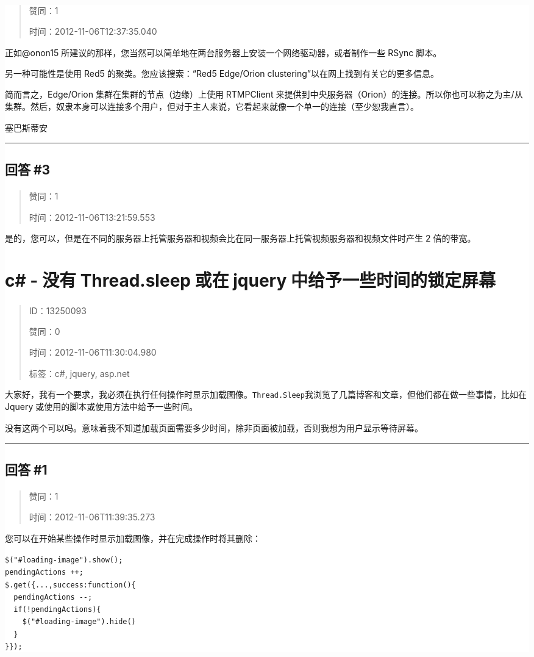 > 赞同：1
> 
> 时间：2012-11-06T12:37:35.040

正如@onon15 所建议的那样，您当然可以简单地在两台服务器上安装一个网络驱动器，或者制作一些 RSync 脚本。

另一种可能性是使用 Red5 的聚类。您应该搜索：“Red5 Edge/Orion clustering”以在网上找到有关它的更多信息。

简而言之，Edge/Orion 集群在集群的节点（边缘）上使用 RTMPClient 来提供到中央服务器（Orion）的连接。所以你也可以称之为主/从集群。然后，奴隶本身可以连接多个用户，但对于主人来说，它看起来就像一个单一的连接（至少恕我直言）。

塞巴斯蒂安

* * *

## 回答 #3

> 赞同：1
> 
> 时间：2012-11-06T13:21:59.553

是的，您可以，但是在不同的服务器上托管服务器和视频会比在同一服务器上托管视频服务器和视频文件时产生 2 倍的带宽。

# c# - 没有 Thread.sleep 或在 jquery 中给予一些时间的锁定屏幕

> ID：13250093
> 
> 赞同：0
> 
> 时间：2012-11-06T11:30:04.980
> 
> 标签：c#, jquery, asp.net

大家好，我有一个要求，我必须在执行任何操作时显示加载图像。`Thread.Sleep`我浏览了几篇博客和文章，但他们都在做一些事情，比如在 Jquery 或使用的脚本或使用方法中给予一些时间。

没有这两个可以吗。意味着我不知道加载页面需要多少时间，除非页面被加载，否则我想为用户显示等待屏幕。

* * *

## 回答 #1

> 赞同：1
> 
> 时间：2012-11-06T11:39:35.273

您可以在开始某些操作时显示加载图像，并在完成操作时将其删除：

```
$("#loading-image").show();
pendingActions ++;
$.get({...,success:function(){
  pendingActions --;
  if(!pendingActions){
    $("#loading-image").hide()
  }
}}); 
```
